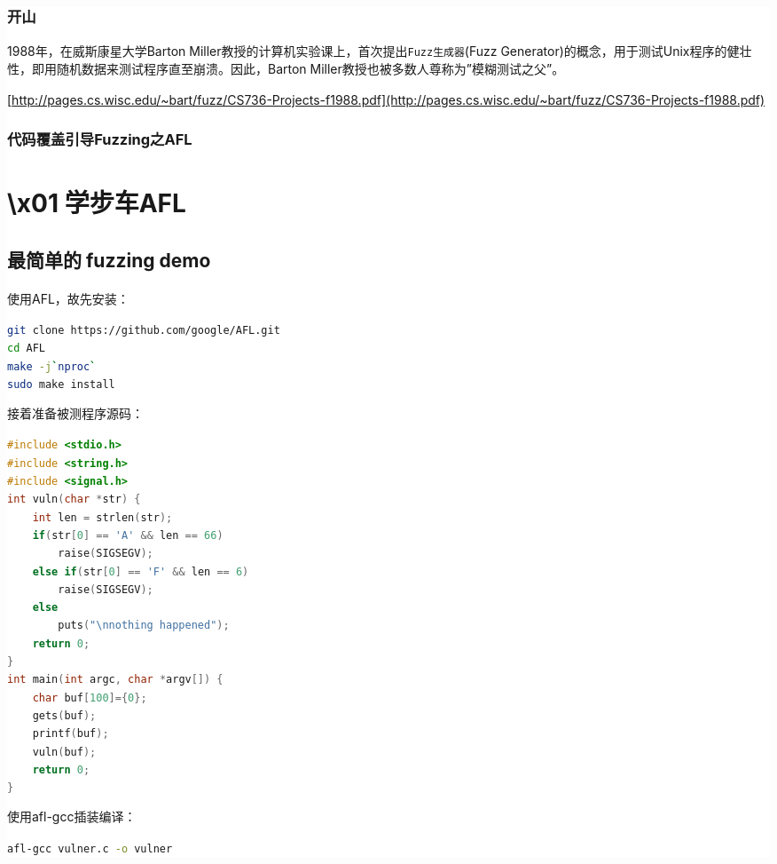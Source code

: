 ### 开山

1988年，在威斯康星大学Barton Miller教授的计算机实验课上，首次提出`Fuzz生成器`(Fuzz Generator)的概念，用于测试Unix程序的健壮性，即用随机数据来测试程序直至崩溃。因此，Barton Miller教授也被多数人尊称为”模糊测试之父”。

[http://pages.cs.wisc.edu/~bart/fuzz/CS736-Projects-f1988.pdf](http://pages.cs.wisc.edu/~bart/fuzz/CS736-Projects-f1988.pdf)

### 代码覆盖引导Fuzzing之AFL



# \x01 学步车AFL

## 最简单的 fuzzing demo

使用AFL，故先安装：

```sh
git clone https://github.com/google/AFL.git
cd AFL
make -j`nproc`
sudo make install
```

接着准备被测程序源码：

```c
#include <stdio.h>
#include <string.h> 
#include <signal.h> 
int vuln(char *str) {
    int len = strlen(str);
    if(str[0] == 'A' && len == 66)
        raise(SIGSEGV);
    else if(str[0] == 'F' && len == 6)
        raise(SIGSEGV);
    else
        puts("\nnothing happened");
    return 0;
}
int main(int argc, char *argv[]) {
    char buf[100]={0};
    gets(buf);
    printf(buf);
    vuln(buf);
    return 0;
}
```

使用afl-gcc插装编译：

```sh
afl-gcc vulner.c -o vulner
```
